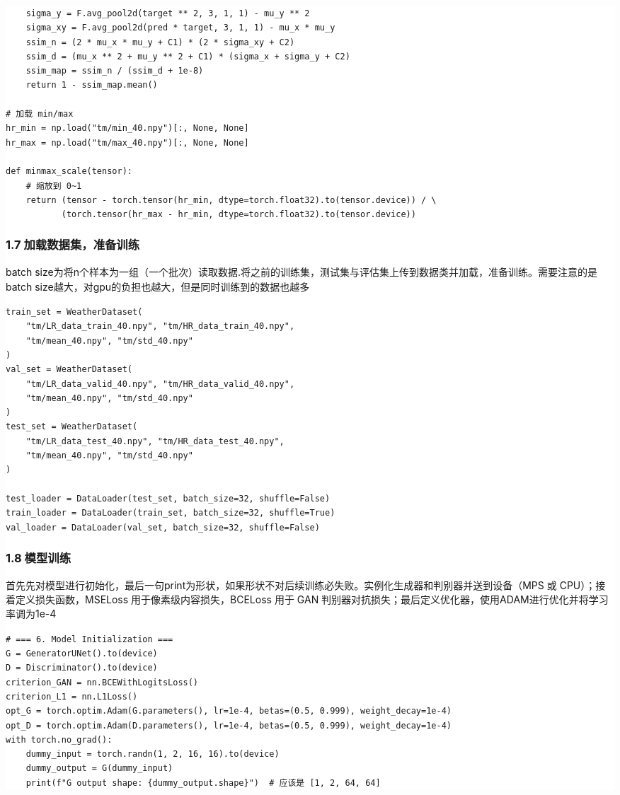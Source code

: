 ```
    sigma_y = F.avg_pool2d(target ** 2, 3, 1, 1) - mu_y ** 2
    sigma_xy = F.avg_pool2d(pred * target, 3, 1, 1) - mu_x * mu_y
    ssim_n = (2 * mu_x * mu_y + C1) * (2 * sigma_xy + C2)
    ssim_d = (mu_x ** 2 + mu_y ** 2 + C1) * (sigma_x + sigma_y + C2)
    ssim_map = ssim_n / (ssim_d + 1e-8)
    return 1 - ssim_map.mean()

# 加载 min/max
hr_min = np.load("tm/min_40.npy")[:, None, None]
hr_max = np.load("tm/max_40.npy")[:, None, None]

def minmax_scale(tensor):
    # 缩放到 0~1
    return (tensor - torch.tensor(hr_min, dtype=torch.float32).to(tensor.device)) / \
           (torch.tensor(hr_max - hr_min, dtype=torch.float32).to(tensor.device))
```

### 1.7 加载数据集，准备训练
batch size为将n个样本为一组（一个批次）读取数据.将之前的训练集，测试集与评估集上传到数据类并加载，准备训练。需要注意的是batch size越大，对gpu的负担也越大，但是同时训练到的数据也越多
```
train_set = WeatherDataset(
    "tm/LR_data_train_40.npy", "tm/HR_data_train_40.npy",
    "tm/mean_40.npy", "tm/std_40.npy"
)
val_set = WeatherDataset(
    "tm/LR_data_valid_40.npy", "tm/HR_data_valid_40.npy",
    "tm/mean_40.npy", "tm/std_40.npy"
)
test_set = WeatherDataset(
    "tm/LR_data_test_40.npy", "tm/HR_data_test_40.npy",
    "tm/mean_40.npy", "tm/std_40.npy"
)

test_loader = DataLoader(test_set, batch_size=32, shuffle=False)
train_loader = DataLoader(train_set, batch_size=32, shuffle=True)
val_loader = DataLoader(val_set, batch_size=32, shuffle=False)
```
### 1.8 模型训练
首先先对模型进行初始化，最后一句print为形状，如果形状不对后续训练必失败。实例化生成器和判别器并送到设备（MPS 或 CPU）；接着定义损失函数，MSELoss 用于像素级内容损失，BCELoss 用于 GAN 判别器对抗损失；最后定义优化器，使用ADAM进行优化并将学习率调为1e-4

```
# === 6. Model Initialization ===
G = GeneratorUNet().to(device)
D = Discriminator().to(device)
criterion_GAN = nn.BCEWithLogitsLoss()
criterion_L1 = nn.L1Loss()
opt_G = torch.optim.Adam(G.parameters(), lr=1e-4, betas=(0.5, 0.999), weight_decay=1e-4)
opt_D = torch.optim.Adam(D.parameters(), lr=1e-4, betas=(0.5, 0.999), weight_decay=1e-4)
with torch.no_grad():
    dummy_input = torch.randn(1, 2, 16, 16).to(device)
    dummy_output = G(dummy_input)
    print(f"G output shape: {dummy_output.shape}")  # 应该是 [1, 2, 64, 64]
```
